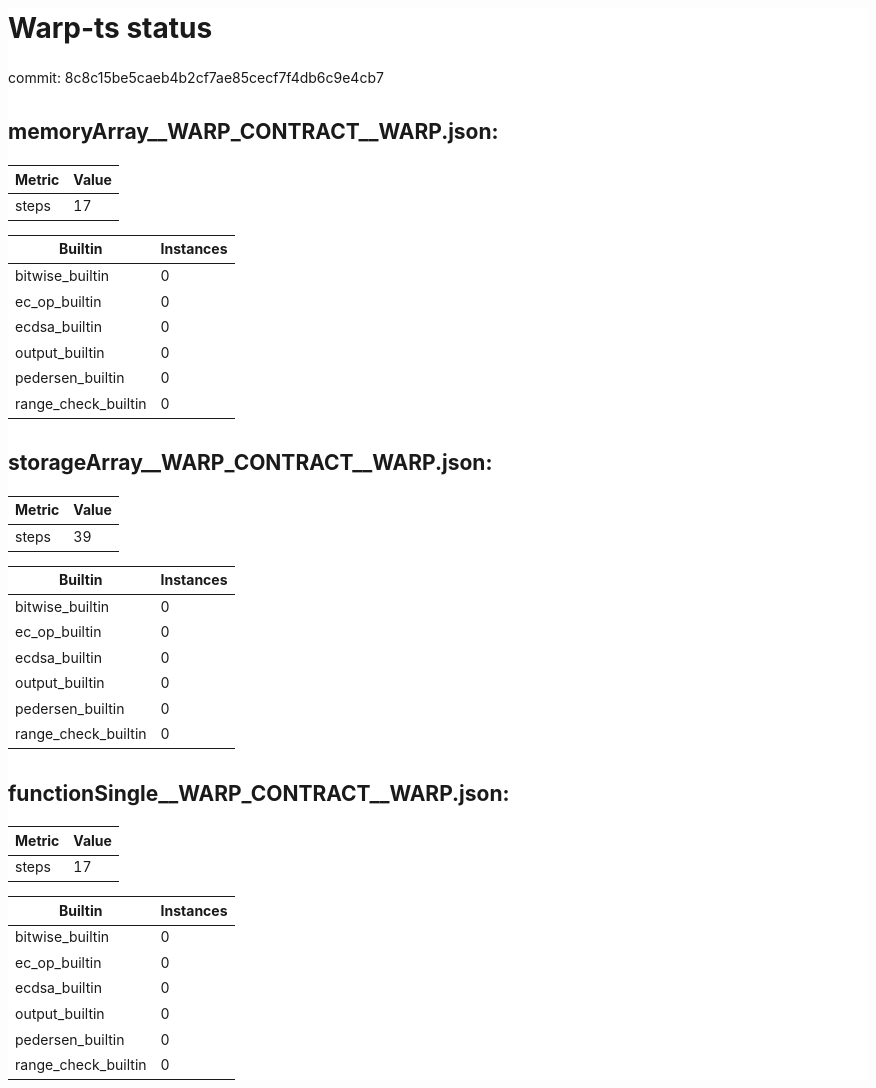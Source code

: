 # Warp-ts status

commit: 8c8c15be5caeb4b2cf7ae85cecf7f4db6c9e4cb7

## memoryArray__WARP_CONTRACT__WARP.json:

| Metric | Value |
| ----------- | ----------- |
| steps | 17 |

| Builtin | Instances |
| ----------- | ----------- |
| bitwise_builtin | 0 |
| ec_op_builtin | 0 |
| ecdsa_builtin | 0 |
| output_builtin | 0 |
| pedersen_builtin | 0 |
| range_check_builtin | 0 |

## storageArray__WARP_CONTRACT__WARP.json:

| Metric | Value |
| ----------- | ----------- |
| steps | 39 |

| Builtin | Instances |
| ----------- | ----------- |
| bitwise_builtin | 0 |
| ec_op_builtin | 0 |
| ecdsa_builtin | 0 |
| output_builtin | 0 |
| pedersen_builtin | 0 |
| range_check_builtin | 0 |

## functionSingle__WARP_CONTRACT__WARP.json:

| Metric | Value |
| ----------- | ----------- |
| steps | 17 |

| Builtin | Instances |
| ----------- | ----------- |
| bitwise_builtin | 0 |
| ec_op_builtin | 0 |
| ecdsa_builtin | 0 |
| output_builtin | 0 |
| pedersen_builtin | 0 |
| range_check_builtin | 0 |
